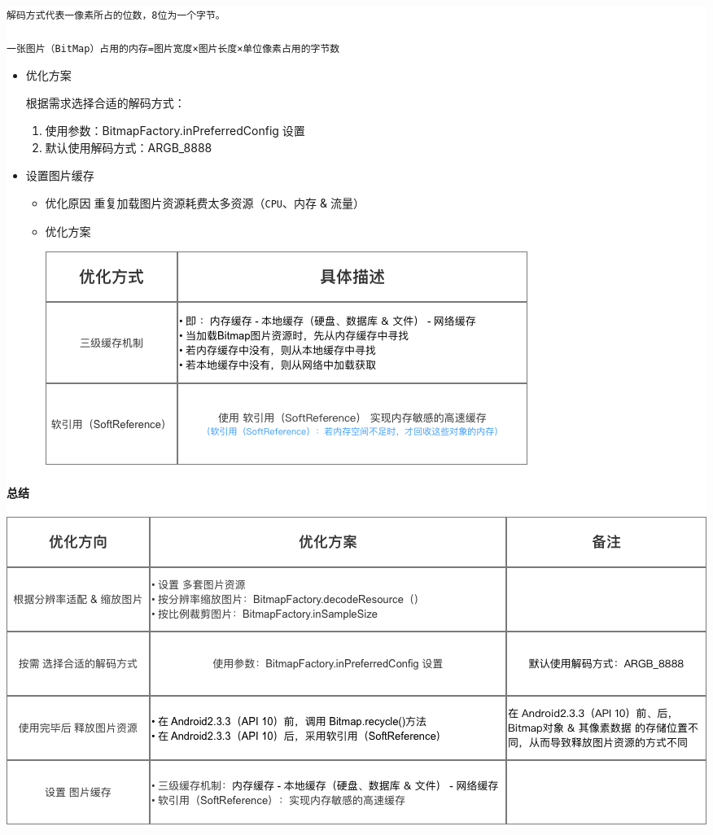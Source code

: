     解码方式代表一像素所占的位数，8位为一个字节。

    一张图片（BitMap）占用的内存=图片宽度×图片长度×单位像素占用的字节数

  - 优化方案

     根据需求选择合适的解码方式：

    1. 使用参数：BitmapFactory.inPreferredConfig 设置
    2. 默认使用解码方式：ARGB_8888

- 设置图片缓存

  - 优化原因
    重复加载图片资源耗费太多资源（`CPU`、内存 & 流量）

  - 优化方案

    ![bitmap缓存](https://raw.githubusercontent.com/autowanglei/autowanglei.github.io/master/_posts/android/Android学习记录/bitmap缓存.jpg)

#### 总结

![bitmap优化总结](https://raw.githubusercontent.com/autowanglei/autowanglei.github.io/master/_posts/android/Android学习记录/bitmap优化总结.jpg)
